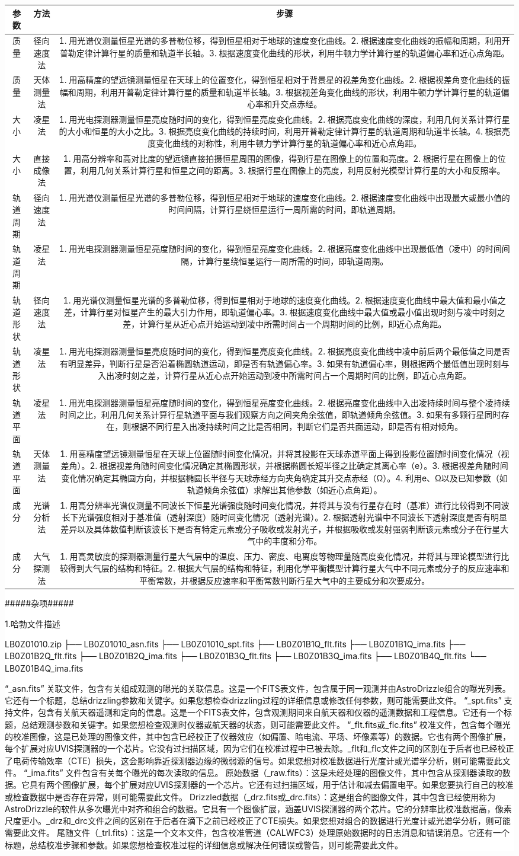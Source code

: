 
| 参数 | 方法 | 步骤 |
| :---: | :---: | :---: |
| 质量 | 径向速度法 | 1. 用光谱仪测量恒星光谱的多普勒位移，得到恒星相对于地球的速度变化曲线。2. 根据速度变化曲线的振幅和周期，利用开普勒定律计算行星的质量和轨道半长轴。3. 根据速度变化曲线的形状，利用牛顿力学计算行星的轨道偏心率和近心点角距。 |
| 质量 | 天体测量法 | 1. 用高精度的望远镜测量恒星在天球上的位置变化，得到恒星相对于背景星的视差角变化曲线。2. 根据视差角变化曲线的振幅和周期，利用开普勒定律计算行星的质量和轨道半长轴。3. 根据视差角变化曲线的形状，利用牛顿力学计算行星的轨道偏心率和升交点赤经。 |
| 大小 | 凌星法 | 1. 用光电探测器测量恒星亮度随时间的变化，得到恒星亮度变化曲线。2. 根据亮度变化曲线的深度，利用几何关系计算行星的大小和恒星的大小之比。3. 根据亮度变化曲线的持续时间，利用开普勒定律计算行星的轨道周期和轨道半长轴。4. 根据亮度变化曲线的对称性，利用牛顿力学计算行星的轨道偏心率和近心点角距。 |
| 大小 | 直接成像法 | 1. 用高分辨率和高对比度的望远镜直接拍摄恒星周围的图像，得到行星在图像上的位置和亮度。2. 根据行星在图像上的位置，利用几何关系计算行星和恒星之间的距离。3. 根据行星在图像上的亮度，利用反射光模型计算行星的大小和反照率。 |
| 轨道周期 | 径向速度法 | 1. 用光谱仪测量恒星光谱的多普勒位移，得到恒星相对于地球的速度变化曲线。2. 根据速度变化曲线中出现最大或最小值的时间间隔，计算行星绕恒星运行一周所需的时间，即轨道周期。 |
| 轨道周期 | 凌星法 | 1. 用光电探测器测量恒星亮度随时间的变化，得到恒星亮度变化曲线。2. 根据亮度变化曲线中出现最低值（凌中）的时间间隔，计算行星绕恒星运行一周所需的时间，即轨道周期。 |
| 轨道形状 | 径向速度法 | 1. 用光谱仪测量恒星光谱的多普勒位移，得到恒星相对于地球的速度变化曲线。2. 根据速度变化曲线中最大值和最小值之差，计算行星对恒星产生的最大引力作用，即轨道偏心率。3. 根据速度变化曲线中最大值或最小值出现时刻与凌中时刻之差，计算行星从近心点开始运动到凌中所需时间占一个周期时间的比例，即近心点角距。 |
| 轨道形状 | 凌星法 | 1. 用光电探测器测量恒星亮度随时间的变化，得到恒星亮度变化曲线。2. 根据亮度变化曲线中凌中前后两个最低值之间是否有明显差异，判断行星是否沿着椭圆轨道运动，即是否有轨道偏心率。3. 如果有轨道偏心率，则根据两个最低值出现时刻与入出凌时刻之差，计算行星从近心点开始运动到凌中所需时间占一个周期时间的比例，即近心点角距。 |
| 轨道平面 | 凌星法 | 1. 用光电探测器测量恒星亮度随时间的变化，得到恒星亮度变化曲线。2. 根据亮度变化曲线中入出凌持续时间与整个凌持续时间之比，利用几何关系计算行星轨道平面与我们观察方向之间夹角余弦值，即轨道倾角余弦值。3. 如果有多颗行星同时存在，则根据不同行星入出凌持续时间之比是否相同，判断它们是否共面运动，即是否有相对倾角。 |
| 轨道平面 | 天体测量法 | 1. 用高精度望远镜测量恒星在天球上位置随时间变化情况，并将其投影在天球赤道平面上得到投影位置随时间变化情况（视差角）。2. 根据视差角随时间变化情况确定其椭圆形状，并根据椭圆长短半径之比确定其离心率（e）。3. 根据视差角随时间变化情况确定其椭圆方向，并根据椭圆长半径与天球赤经方向夹角确定其升交点赤经（Ω）。4. 利用e、Ω以及已知参数（如轨道倾角余弦值）求解出其他参数（如近心点角距）。 |
| 成分 | 光谱分析法 | 1. 用高分辨率光谱仪测量不同波长下恒星光谱强度随时间变化情况，并将其与没有行星存在时（基准）进行比较得到不同波长下光谱强度相对于基准值（透射深度）随时间变化情况（透射光谱）。2. 根据透射光谱中不同波长下透射深度是否有明显差异以及具体数值判断该波长下是否有特定元素或分子吸收或发射光子，并根据吸收或发射强弱判断该元素或分子在行星大气中的丰度和分布。 |
| 成分 | 大气探测法 | 1. 用高灵敏度的探测器测量行星大气层中的温度、压力、密度、电离度等物理量随高度变化情况，并将其与理论模型进行比较得到大气层的结构和特征。2. 根据大气层的结构和特征，利用化学平衡模型计算行星大气中不同元素或分子的反应速率和平衡常数，并根据反应速率和平衡常数判断行星大气中的主要成分和次要成分。 |


#####杂项#####

1.哈勃文件描述

LB0Z01010.zip ├── LB0Z01010_asn.fits ├── LB0Z01010_spt.fits ├── LB0Z01B1Q_flt.fits ├── LB0Z01B1Q_ima.fits ├── LB0Z01B2Q_flt.fits ├── LB0Z01B2Q_ima.fits ├── LB0Z01B3Q_flt.fits ├── LB0Z01B3Q_ima.fits ├── LB0Z01B4Q_flt.fits └── LB0Z01B4Q_ima.fits

“_asn.fits” 关联文件，包含有关组成观测的曝光的关联信息。这是一个FITS表文件，包含属于同一观测并由AstroDrizzle组合的曝光列表。它还有一个标题，总结drizzling参数和关键字。如果您想检查drizzling过程的详细信息或修改任何参数，则可能需要此文件。
 “_spt.fits” 支持文件，包含有关航天器遥测和定向的信息。这是一个FITS表文件，包含观测期间来自航天器和仪器的遥测数据和工程信息。它还有一个标题，总结观测参数和关键字。如果您想检查观测时仪器或航天器的状态，则可能需要此文件。
 “_flt.fits或_flc.fits” 校准文件，包含每个曝光的校准图像，这是已处理的图像文件，其中包含已经校正了仪器效应（如偏置、暗电流、平场、坏像素等）的数据。它也有两个图像扩展，每个扩展对应UVIS探测器的一个芯片。它没有过扫描区域，因为它们在校准过程中已被去除。_flt和_flc文件之间的区别在于后者也已经校正了电荷传输效率（CTE）损失，这会影响靠近探测器边缘的微弱源的信号。如果您想对校准数据进行光度计或光谱学分析，则可能需要此文件。
“_ima.fits” 文件包含有关每个曝光的每次读取的信息。
原始数据（_raw.fits）：这是未经处理的图像文件，其中包含从探测器读取的数据。它具有两个图像扩展，每个扩展对应UVIS探测器的一个芯片。它还有过扫描区域，用于估计和减去偏置电平。如果您要执行自己的校准或检查数据中是否存在异常，则可能需要此文件。
Drizzled数据（_drz.fits或_drc.fits）：这是组合的图像文件，其中包含已经使用称为AstroDrizzle的软件从多次曝光中对齐和组合的数据。它具有一个图像扩展，涵盖UVIS探测器的两个芯片。它的分辨率比校准数据高，像素尺度更小。_drz和_drc文件之间的区别在于后者在滴下之前已经校正了CTE损失。如果您想对组合的数据进行光度计或光谱学分析，则可能需要此文件。
尾随文件（_trl.fits）：这是一个文本文件，包含校准管道（CALWFC3）处理原始数据时的日志消息和错误消息。它还有一个标题，总结校准步骤和参数。如果您想检查校准过程的详细信息或解决任何错误或警告，则可能需要此文件。




